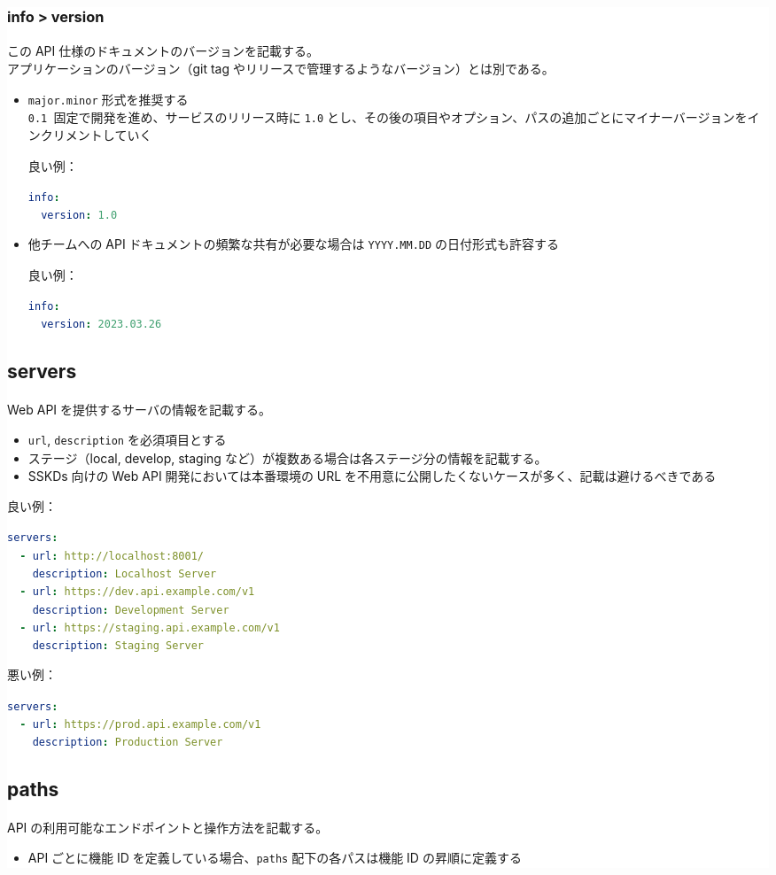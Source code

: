### info > version

この API 仕様のドキュメントのバージョンを記載する。  
アプリケーションのバージョン（git tag やリリースで管理するようなバージョン）とは別である。

- `major.minor` 形式を推奨する  
  `0.1 `固定で開発を進め、サービスのリリース時に `1.0` とし、その後の項目やオプション、パスの追加ごとにマイナーバージョンをインクリメントしていく

  良い例：
  
  ```yaml
  info:
    version: 1.0
  ```

- 他チームへの API ドキュメントの頻繁な共有が必要な場合は `YYYY.MM.DD` の日付形式も許容する

  良い例：

  ```yaml
  info:
    version: 2023.03.26
  ```

## servers

Web API を提供するサーバの情報を記載する。  

- `url`, `description` を必須項目とする
- ステージ（local, develop, staging など）が複数ある場合は各ステージ分の情報を記載する。 
- SSKDs 向けの Web API 開発においては本番環境の URL を不用意に公開したくないケースが多く、記載は避けるべきである

良い例：

```yaml
servers:
  - url: http://localhost:8001/
    description: Localhost Server
  - url: https://dev.api.example.com/v1
    description: Development Server
  - url: https://staging.api.example.com/v1
    description: Staging Server
```

悪い例：

```yaml
servers:
  - url: https://prod.api.example.com/v1
    description: Production Server
```

## paths

API の利用可能なエンドポイントと操作方法を記載する。

- API ごとに機能 ID を定義している場合、`paths` 配下の各パスは機能 ID の昇順に定義する
